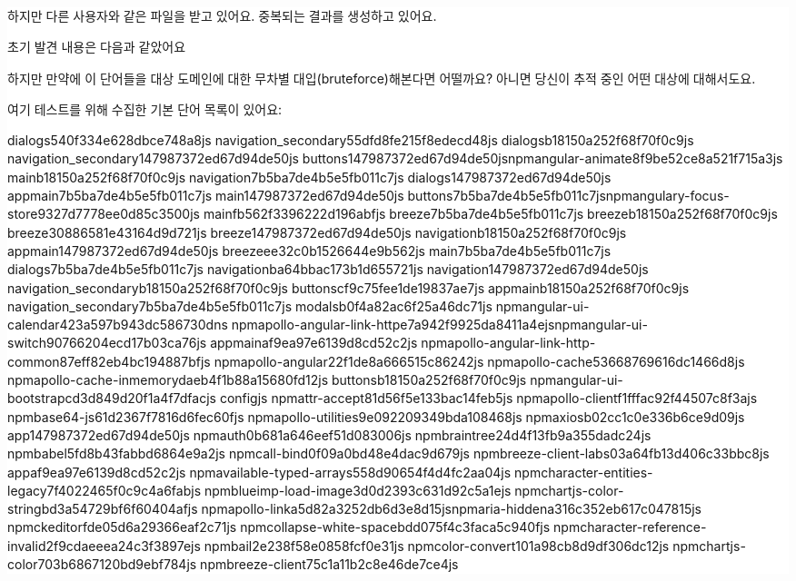 하지만 다른 사용자와 같은 파일을 받고 있어요. 중복되는 결과를 생성하고 있어요.



<ins class="adsbygoogle"
     style="display:block"
     data-ad-client="ca-pub-4877378276818686"
     data-ad-slot="1898504329"
     data-ad-format="auto"
     data-full-width-responsive="true"></ins>

<script>
     (adsbygoogle = window.adsbygoogle || []).push({});
</script>

초기 발견 내용은 다음과 같았어요

하지만 만약에 이 단어들을 대상 도메인에 대한 무차별 대입(bruteforce)해본다면 어떨까요? 아니면 당신이 추적 중인 어떤 대상에 대해서도요.

여기 테스트를 위해 수집한 기본 단어 목록이 있어요:

dialogs540f334e628dbce748a8js navigation_secondary55dfd8fe215f8edecd48js dialogsb18150a252f68f70f0c9js navigation_secondary147987372ed67d94de50js buttons147987372ed67d94de50jsnpmangular-animate8f9be52ce8a521f715a3js mainb18150a252f68f70f0c9js navigation7b5ba7de4b5e5fb011c7js dialogs147987372ed67d94de50js appmain7b5ba7de4b5e5fb011c7js main147987372ed67d94de50js buttons7b5ba7de4b5e5fb011c7jsnpmangulary-focus-store9327d7778ee0d85c3500js mainfb562f3396222d196abfjs breeze7b5ba7de4b5e5fb011c7js breezeb18150a252f68f70f0c9js breeze30886581e43164d9d721js breeze147987372ed67d94de50js navigationb18150a252f68f70f0c9js appmain147987372ed67d94de50js breezeee32c0b1526644e9b562js main7b5ba7de4b5e5fb011c7js dialogs7b5ba7de4b5e5fb011c7js navigationba64bbac173b1d655721js navigation147987372ed67d94de50js navigation_secondaryb18150a252f68f70f0c9js buttonscf9c75fee1de19837ae7js appmainb18150a252f68f70f0c9js navigation_secondary7b5ba7de4b5e5fb011c7js modalsb0f4a82ac6f25a46dc71js npmangular-ui-calendar423a597b943dc586730dns npmapollo-angular-link-httpe7a942f9925da8411a4ejsnpmangular-ui-switch90766204ecd17b03ca76js appmainaf9ea97e6139d8cd52c2js npmapollo-angular-link-http-common87eff82eb4bc194887bfjs npmapollo-angular22f1de8a666515c86242js npmapollo-cache53668769616dc1466d8js npmapollo-cache-inmemorydaeb4f1b88a15680fd12js buttonsb18150a252f68f70f0c9js npmangular-ui-bootstrapcd3d849d20f1a4f7dfacjs configjs npmattr-accept81d56f5e133bac14feb5js npmapollo-clientf1fffac92f44507c8f3ajs npmbase64-js61d2367f7816d6fec60fjs npmapollo-utilities9e092209349bda108468js npmaxiosb02cc1c0e336b6ce9d09js app147987372ed67d94de50js npmauth0b681a646eef51d083006js npmbraintree24d4f13fb9a355dadc24js npmbabel5fd8b43fabbd6864e9a2js npmcall-bind0f09a0bd48e4dac9d679js npmbreeze-client-labs03a64fb13d406c33bbc8js appaf9ea97e6139d8cd52c2js npmavailable-typed-arrays558d90654f4d4fc2aa04js npmcharacter-entities-legacy7f4022465f0c9c4a6fabjs npmblueimp-load-image3d0d2393c631d92c5a1ejs npmchartjs-color-stringbd3a54729bf6f60404afjs npmapollo-linka5d82a3252db6d3e8d15jsnpmaria-hiddena316c352eb617c047815js npmckeditorfde05d6a29366eaf2c71js npmcollapse-white-spacebdd075f4c3faca5c940fjs npmcharacter-reference-invalid2f9cdaeeea24c3f3897ejs npmbail2e238f58e0858fcf0e31js npmcolor-convert101a98cb8d9df306dc12js npmchartjs-color703b6867120bd9ebf784js npmbreeze-client75c1a11b2c8e46de7ce4js



<ins class="adsbygoogle"
     style="display:block"
     data-ad-client="ca-pub-4877378276818686"
     data-ad-slot="1898504329"
     data-ad-format="auto"
     data-full-width-responsive="true"></ins>

<script>
     (adsbygoogle = window.adsbygoogle || []).push({});
</script>
